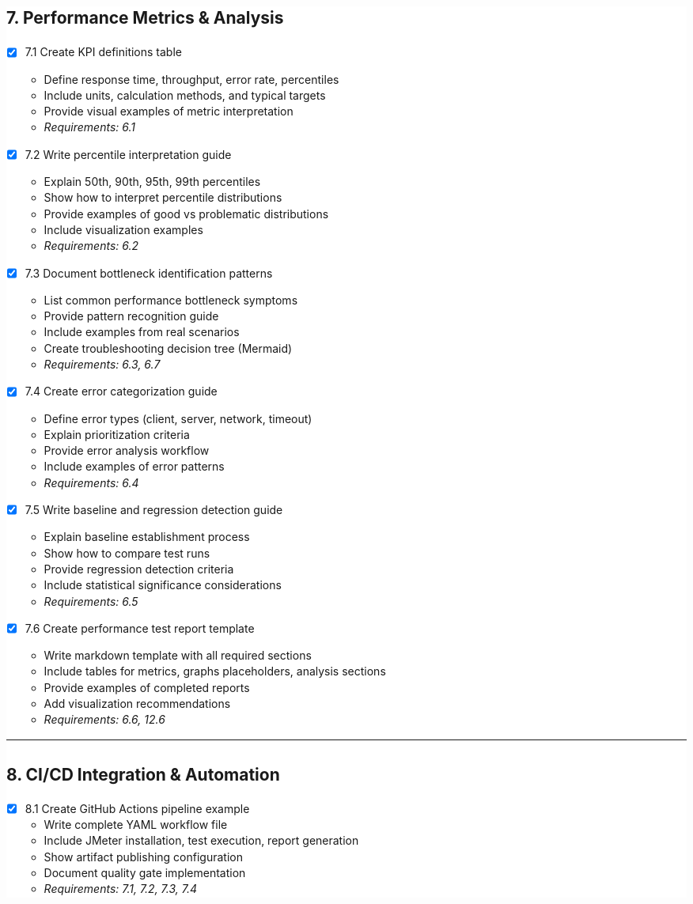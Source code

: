 
## 7. Performance Metrics & Analysis

- [x] 7.1 Create KPI definitions table
  - Define response time, throughput, error rate, percentiles
  - Include units, calculation methods, and typical targets
  - Provide visual examples of metric interpretation
  - _Requirements: 6.1_

- [x] 7.2 Write percentile interpretation guide
  - Explain 50th, 90th, 95th, 99th percentiles
  - Show how to interpret percentile distributions
  - Provide examples of good vs problematic distributions
  - Include visualization examples
  - _Requirements: 6.2_

- [x] 7.3 Document bottleneck identification patterns
  - List common performance bottleneck symptoms
  - Provide pattern recognition guide
  - Include examples from real scenarios
  - Create troubleshooting decision tree (Mermaid)
  - _Requirements: 6.3, 6.7_

- [x] 7.4 Create error categorization guide
  - Define error types (client, server, network, timeout)
  - Explain prioritization criteria
  - Provide error analysis workflow
  - Include examples of error patterns
  - _Requirements: 6.4_

- [x] 7.5 Write baseline and regression detection guide
  - Explain baseline establishment process
  - Show how to compare test runs
  - Provide regression detection criteria
  - Include statistical significance considerations
  - _Requirements: 6.5_

- [x] 7.6 Create performance test report template
  - Write markdown template with all required sections
  - Include tables for metrics, graphs placeholders, analysis sections
  - Provide examples of completed reports
  - Add visualization recommendations
  - _Requirements: 6.6, 12.6_

---

## 8. CI/CD Integration & Automation

- [x] 8.1 Create GitHub Actions pipeline example
  - Write complete YAML workflow file
  - Include JMeter installation, test execution, report generation
  - Show artifact publishing configuration
  - Document quality gate implementation
  - _Requirements: 7.1, 7.2, 7.3, 7.4_
